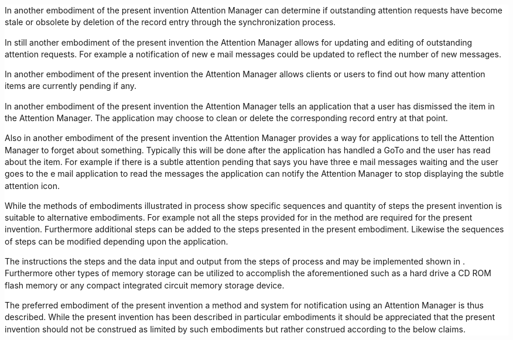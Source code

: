 In another embodiment of the present invention Attention Manager can determine if outstanding attention requests have become stale or obsolete by deletion of the record entry through the synchronization process.

In still another embodiment of the present invention the Attention Manager allows for updating and editing of outstanding attention requests. For example a notification of new e mail messages could be updated to reflect the number of new messages.

In another embodiment of the present invention the Attention Manager allows clients or users to find out how many attention items are currently pending if any.

In another embodiment of the present invention the Attention Manager tells an application that a user has dismissed the item in the Attention Manager. The application may choose to clean or delete the corresponding record entry at that point.

Also in another embodiment of the present invention the Attention Manager provides a way for applications to tell the Attention Manager to forget about something. Typically this will be done after the application has handled a GoTo and the user has read about the item. For example if there is a subtle attention pending that says you have three e mail messages waiting and the user goes to the e mail application to read the messages the application can notify the Attention Manager to stop displaying the subtle attention icon.

While the methods of embodiments illustrated in process show specific sequences and quantity of steps the present invention is suitable to alternative embodiments. For example not all the steps provided for in the method are required for the present invention. Furthermore additional steps can be added to the steps presented in the present embodiment. Likewise the sequences of steps can be modified depending upon the application.

The instructions the steps and the data input and output from the steps of process and may be implemented shown in . Furthermore other types of memory storage can be utilized to accomplish the aforementioned such as a hard drive a CD ROM flash memory or any compact integrated circuit memory storage device.

The preferred embodiment of the present invention a method and system for notification using an Attention Manager is thus described. While the present invention has been described in particular embodiments it should be appreciated that the present invention should not be construed as limited by such embodiments but rather construed according to the below claims.

